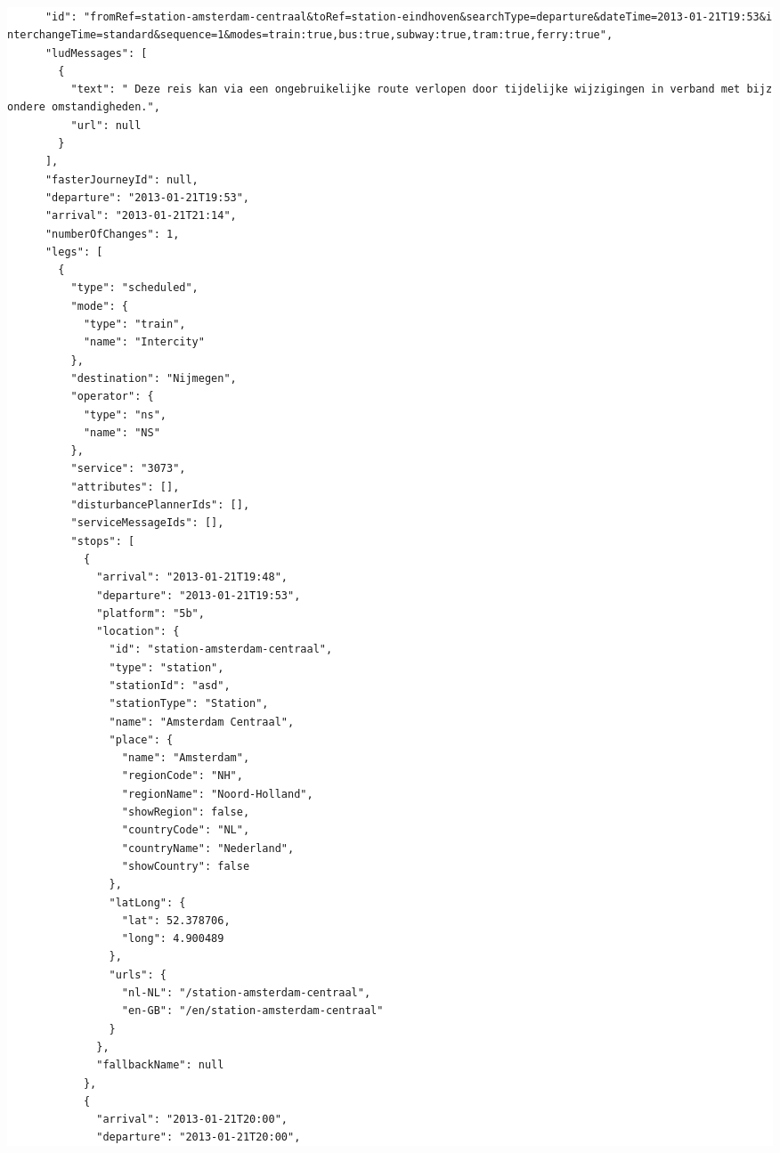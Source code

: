 		  "id": "fromRef=station-amsterdam-centraal&toRef=station-eindhoven&searchType=departure&dateTime=2013-01-21T19:53&interchangeTime=standard&sequence=1&modes=train:true,bus:true,subway:true,tram:true,ferry:true",
		  "ludMessages": [
			{
			  "text": " Deze reis kan via een ongebruikelijke route verlopen door tijdelijke wijzigingen in verband met bijzondere omstandigheden.",
			  "url": null
			}
		  ],
		  "fasterJourneyId": null,
		  "departure": "2013-01-21T19:53",
		  "arrival": "2013-01-21T21:14",
		  "numberOfChanges": 1,
		  "legs": [
			{
			  "type": "scheduled",
			  "mode": {
				"type": "train",
				"name": "Intercity"
			  },
			  "destination": "Nijmegen",
			  "operator": {
				"type": "ns",
				"name": "NS"
			  },
			  "service": "3073",
			  "attributes": [],
			  "disturbancePlannerIds": [],
			  "serviceMessageIds": [],
			  "stops": [
				{
				  "arrival": "2013-01-21T19:48",
				  "departure": "2013-01-21T19:53",
				  "platform": "5b",
				  "location": {
					"id": "station-amsterdam-centraal",
					"type": "station",
					"stationId": "asd",
					"stationType": "Station",
					"name": "Amsterdam Centraal",
					"place": {
					  "name": "Amsterdam",
					  "regionCode": "NH",
					  "regionName": "Noord-Holland",
					  "showRegion": false,
					  "countryCode": "NL",
					  "countryName": "Nederland",
					  "showCountry": false
					},
					"latLong": {
					  "lat": 52.378706,
					  "long": 4.900489
					},
					"urls": {
					  "nl-NL": "/station-amsterdam-centraal",
					  "en-GB": "/en/station-amsterdam-centraal"
					}
				  },
				  "fallbackName": null
				},
				{
				  "arrival": "2013-01-21T20:00",
				  "departure": "2013-01-21T20:00",